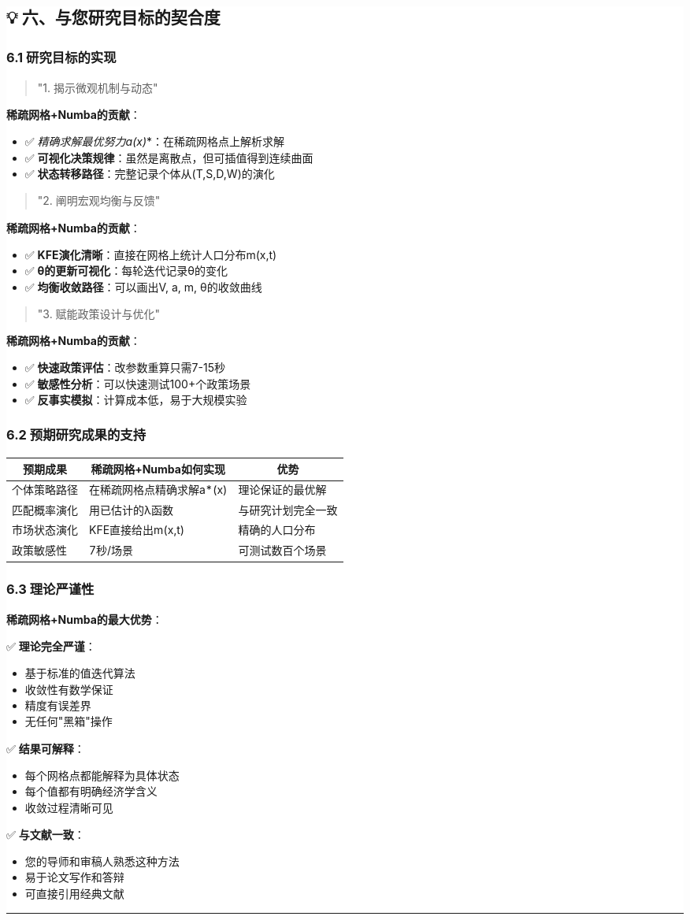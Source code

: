 
## 💡 六、与您研究目标的契合度

### 6.1 研究目标的实现

> "1. 揭示微观机制与动态"

**稀疏网格+Numba的贡献**：
- ✅ **精确求解最优努力a*(x)**：在稀疏网格点上解析求解
- ✅ **可视化决策规律**：虽然是离散点，但可插值得到连续曲面
- ✅ **状态转移路径**：完整记录个体从(T,S,D,W)的演化

> "2. 阐明宏观均衡与反馈"

**稀疏网格+Numba的贡献**：
- ✅ **KFE演化清晰**：直接在网格上统计人口分布m(x,t)
- ✅ **θ的更新可视化**：每轮迭代记录θ的变化
- ✅ **均衡收敛路径**：可以画出V, a, m, θ的收敛曲线

> "3. 赋能政策设计与优化"

**稀疏网格+Numba的贡献**：
- ✅ **快速政策评估**：改参数重算只需7-15秒
- ✅ **敏感性分析**：可以快速测试100+个政策场景
- ✅ **反事实模拟**：计算成本低，易于大规模实验

### 6.2 预期研究成果的支持

| 预期成果 | 稀疏网格+Numba如何实现 | 优势 |
|---------|---------------------|------|
| 个体策略路径 | 在稀疏网格点精确求解a*(x) | 理论保证的最优解 |
| 匹配概率演化 | 用已估计的λ函数 | 与研究计划完全一致 |
| 市场状态演化 | KFE直接给出m(x,t) | 精确的人口分布 |
| 政策敏感性 | 7秒/场景 | 可测试数百个场景 |

### 6.3 理论严谨性

**稀疏网格+Numba的最大优势**：

✅ **理论完全严谨**：
- 基于标准的值迭代算法
- 收敛性有数学保证
- 精度有误差界
- 无任何"黑箱"操作

✅ **结果可解释**：
- 每个网格点都能解释为具体状态
- 每个值都有明确经济学含义
- 收敛过程清晰可见

✅ **与文献一致**：
- 您的导师和审稿人熟悉这种方法
- 易于论文写作和答辩
- 可直接引用经典文献

---